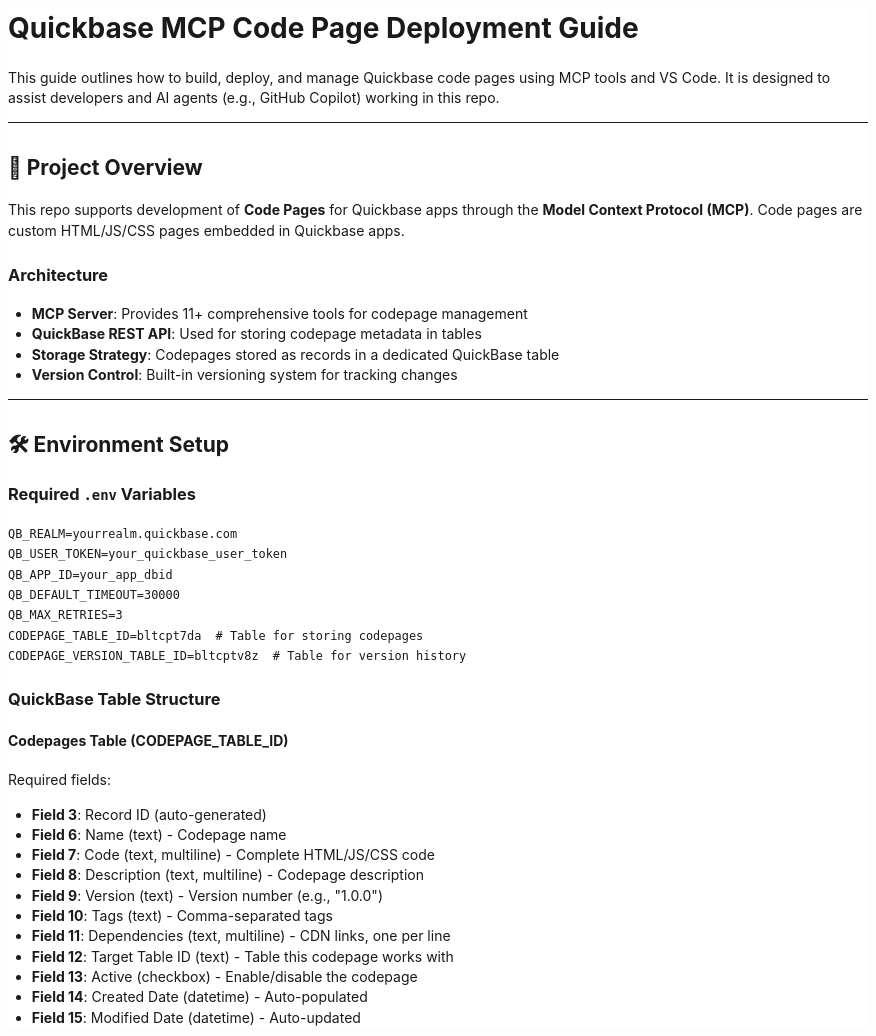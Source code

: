 # Quickbase MCP Code Page Deployment Guide

This guide outlines how to build, deploy, and manage Quickbase code pages using MCP tools and VS Code. It is designed to assist developers and AI agents (e.g., GitHub Copilot) working in this repo.

---

## 🧩 Project Overview

This repo supports development of **Code Pages** for Quickbase apps through the **Model Context Protocol (MCP)**. Code pages are custom HTML/JS/CSS pages embedded in Quickbase apps. 

### Architecture
- **MCP Server**: Provides 11+ comprehensive tools for codepage management
- **QuickBase REST API**: Used for storing codepage metadata in tables
- **Storage Strategy**: Codepages stored as records in a dedicated QuickBase table
- **Version Control**: Built-in versioning system for tracking changes

---

## 🛠️ Environment Setup

### Required `.env` Variables

```env
QB_REALM=yourrealm.quickbase.com
QB_USER_TOKEN=your_quickbase_user_token
QB_APP_ID=your_app_dbid
QB_DEFAULT_TIMEOUT=30000
QB_MAX_RETRIES=3
CODEPAGE_TABLE_ID=bltcpt7da  # Table for storing codepages
CODEPAGE_VERSION_TABLE_ID=bltcptv8z  # Table for version history
```

### QuickBase Table Structure

#### Codepages Table (CODEPAGE_TABLE_ID)
Required fields:
- **Field 3**: Record ID (auto-generated)
- **Field 6**: Name (text) - Codepage name
- **Field 7**: Code (text, multiline) - Complete HTML/JS/CSS code
- **Field 8**: Description (text, multiline) - Codepage description
- **Field 9**: Version (text) - Version number (e.g., "1.0.0")
- **Field 10**: Tags (text) - Comma-separated tags
- **Field 11**: Dependencies (text, multiline) - CDN links, one per line
- **Field 12**: Target Table ID (text) - Table this codepage works with
- **Field 13**: Active (checkbox) - Enable/disable the codepage
- **Field 14**: Created Date (datetime) - Auto-populated
- **Field 15**: Modified Date (datetime) - Auto-updated
